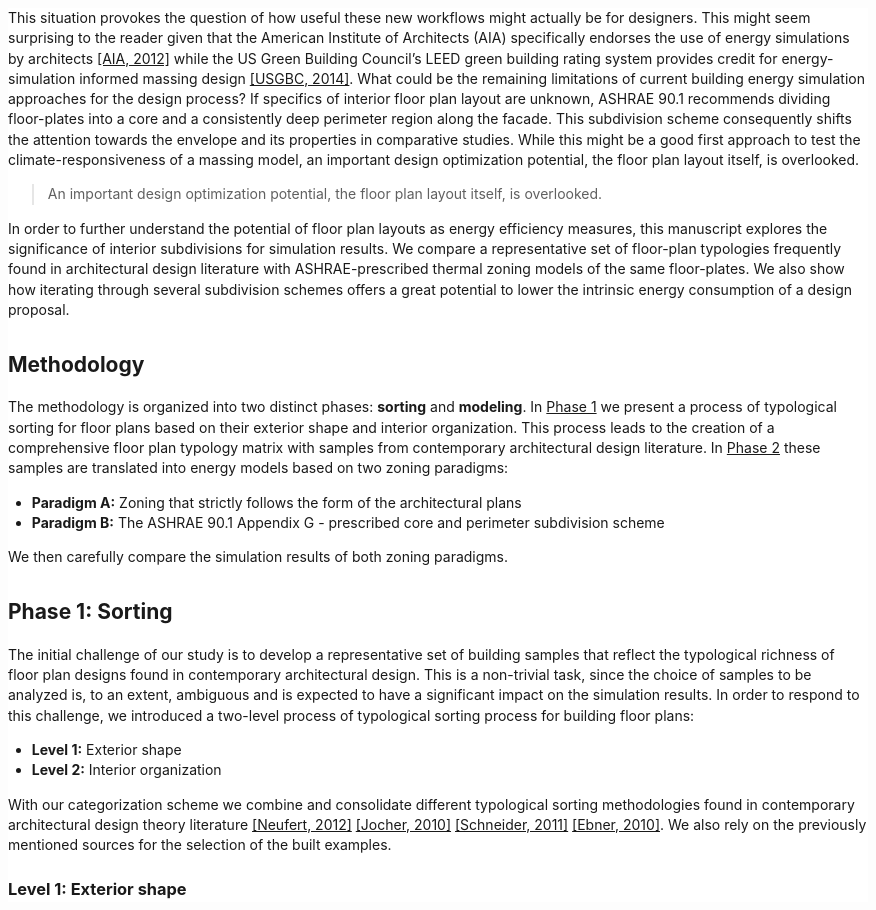 This situation provokes the question of how useful these new workflows might actually be for designers. This might seem surprising to the reader given that the American Institute of Architects (AIA) specifically endorses the use of energy simulations by architects [[AIA, 2012]](#references) while the US Green Building Council’s LEED green building rating system provides credit for energy-simulation informed massing design [[USGBC, 2014]](#references). What could be the remaining limitations of current building energy simulation approaches for the design process? If specifics of interior floor plan layout are unknown, ASHRAE 90.1 recommends dividing floor-plates into a core and a consistently deep perimeter region along the facade. This subdivision scheme consequently shifts the attention towards the envelope and its properties in comparative studies. While this might be a good first approach to test the climate-responsiveness of a massing model, an important design optimization potential, the floor plan layout itself, is overlooked.

> An important design optimization potential, the floor plan layout itself, is overlooked.

In order to further understand the potential of floor plan layouts as energy efficiency measures, this manuscript explores the significance of interior subdivisions for simulation results. We compare a representative set of floor-plan typologies frequently found in architectural design literature with ASHRAE-prescribed thermal zoning models of the same floor-plates. We also show how iterating through several subdivision schemes offers a great potential to lower the intrinsic energy consumption of a design proposal.


## Methodology

The methodology is organized into two distinct phases: **sorting** and **modeling**. In [Phase 1](#phase-1-sorting) we present a process of typological sorting for floor plans based on their exterior shape and interior organization. This process leads to the creation of a comprehensive floor plan typology matrix with samples from contemporary architectural design literature. In [Phase 2](#phase-2-modeling) these samples are translated into energy models based on two zoning paradigms:

* **Paradigm A:** Zoning that strictly follows the form of the architectural plans
* **Paradigm B:** The ASHRAE 90.1 Appendix G - prescribed core and perimeter subdivision scheme

We then carefully compare the simulation results of both zoning paradigms.


## Phase 1: Sorting

The initial challenge of our study is to develop a representative set of building samples that reflect the typological richness of floor plan designs found in contemporary architectural design. This is a non-trivial task, since the choice of samples to be analyzed is, to an extent, ambiguous and is expected to have a significant impact on the simulation results. In order to respond to this challenge, we introduced a two-level process of typological sorting process for building floor plans:

* **Level 1:** Exterior shape
* **Level 2:** Interior organization

With our categorization scheme we combine and consolidate different typological sorting methodologies found in contemporary architectural design theory literature [[Neufert, 2012]](#references) [[Jocher, 2010]](#references) [[Schneider, 2011]](references) [[Ebner, 2010]](#references). We also rely on the previously mentioned sources for the selection of the built examples.

### Level 1: Exterior shape
